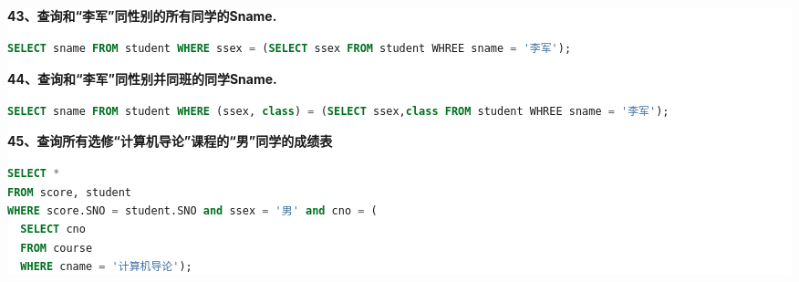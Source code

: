 **43、查询和“李军”同性别的所有同学的Sname.**

```sql
SELECT sname FROM student WHERE ssex = (SELECT ssex FROM student WHREE sname = '李军');
```

**44、查询和“李军”同性别并同班的同学Sname.**

```sql
SELECT sname FROM student WHERE (ssex, class) = (SELECT ssex,class FROM student WHREE sname = '李军');
```

**45、查询所有选修“计算机导论”课程的“男”同学的成绩表**

```sql
SELECT *
FROM score, student
WHERE score.SNO = student.SNO and ssex = '男' and cno = (
  SELECT cno
  FROM course
  WHERE cname = '计算机导论');
```



